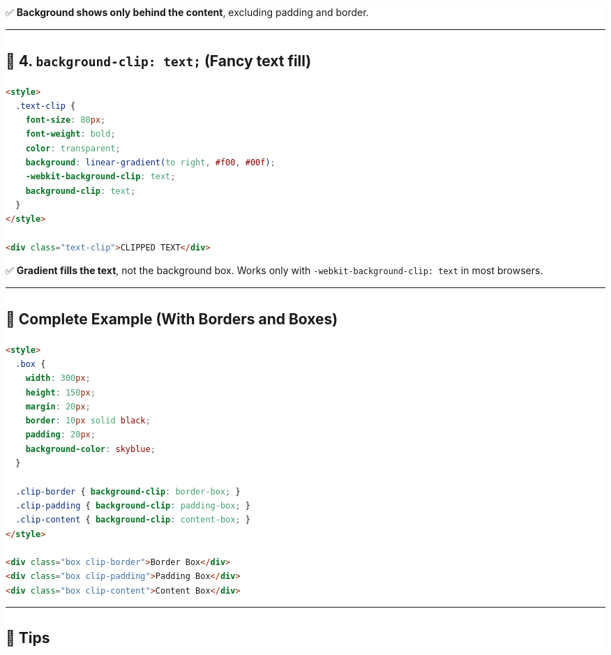 ✅ **Background shows only behind the content**, excluding padding and border.

* * *

🔸 4. `background-clip: text;` (Fancy text fill)
------------------------------------------------

```html
<style>
  .text-clip {
    font-size: 80px;
    font-weight: bold;
    color: transparent;
    background: linear-gradient(to right, #f00, #00f);
    -webkit-background-clip: text;
    background-clip: text;
  }
</style>

<div class="text-clip">CLIPPED TEXT</div>
```

✅ **Gradient fills the text**, not the background box. Works only with `-webkit-background-clip: text` in most browsers.

* * *

🔹 Complete Example (With Borders and Boxes)
--------------------------------------------

```html
<style>
  .box {
    width: 300px;
    height: 150px;
    margin: 20px;
    border: 10px solid black;
    padding: 20px;
    background-color: skyblue;
  }

  .clip-border { background-clip: border-box; }
  .clip-padding { background-clip: padding-box; }
  .clip-content { background-clip: content-box; }
</style>

<div class="box clip-border">Border Box</div>
<div class="box clip-padding">Padding Box</div>
<div class="box clip-content">Content Box</div>
```

* * *

🧠 Tips
-------
